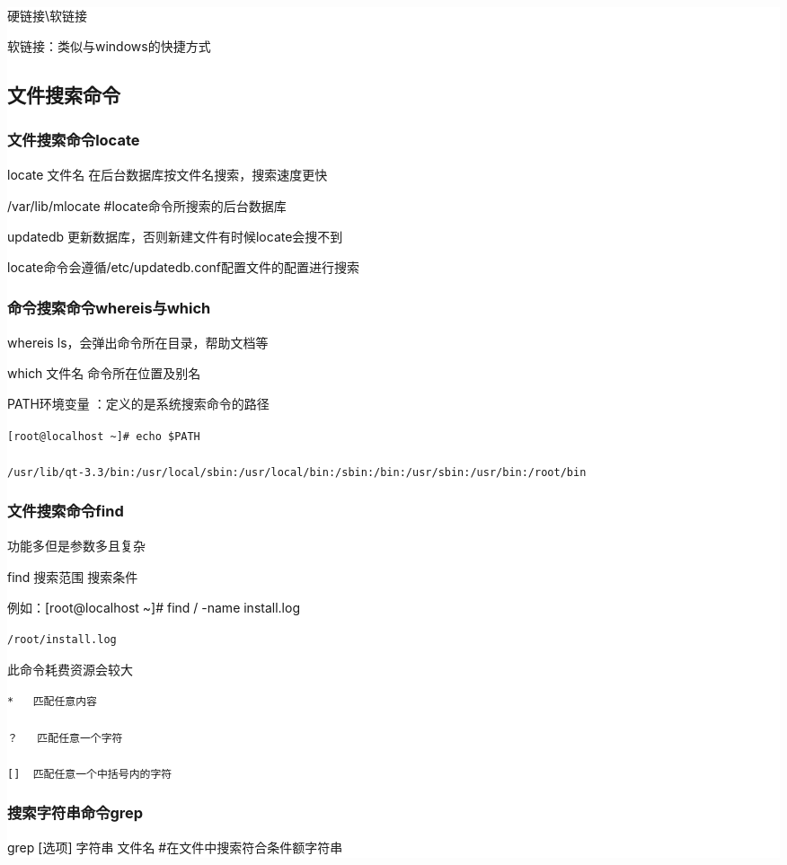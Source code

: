 硬链接\软链接

软链接：类似与windows的快捷方式

## 文件搜索命令

### 文件搜索命令locate

locate 文件名 在后台数据库按文件名搜索，搜索速度更快

​/var/lib/mlocate #locate命令所搜索的后台数据库

​updatedb 更新数据库，否则新建文件有时候locate会搜不到

​locate命令会遵循/etc/updatedb.conf配置文件的配置进行搜索

### 命令搜索命令whereis与which

whereis ls，会弹出命令所在目录，帮助文档等

​which 文件名 命令所在位置及别名

PATH环境变量 ：定义的是系统搜索命令的路径

```
[root@localhost ~]# echo $PATH

/usr/lib/qt-3.3/bin:/usr/local/sbin:/usr/local/bin:/sbin:/bin:/usr/sbin:/usr/bin:/root/bin

```

### 文件搜索命令find

功能多但是参数多且复杂

find 搜索范围 搜索条件

例如：[root@localhost ~]# find / -name install.log

```
/root/install.log

```

此命令耗费资源会较大

```
*   匹配任意内容

？   匹配任意一个字符

[]  匹配任意一个中括号内的字符

```

### 搜索字符串命令grep

grep [选项] 字符串 文件名 #在文件中搜索符合条件额字符串
